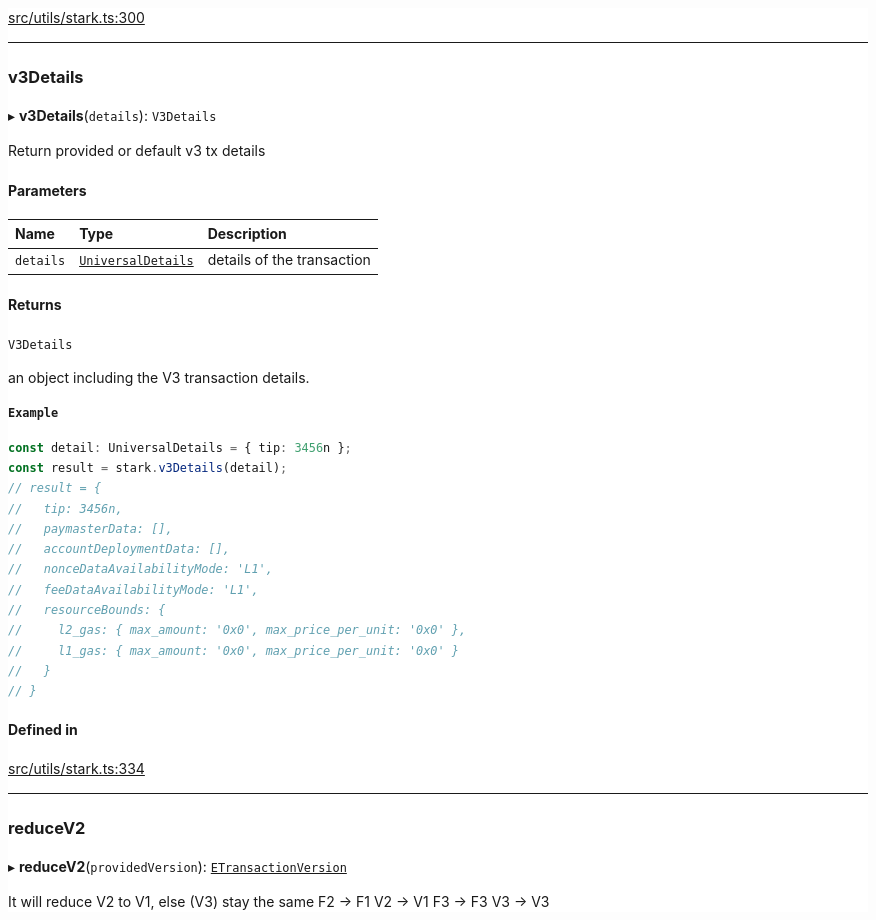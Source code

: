 [src/utils/stark.ts:300](https://github.com/starknet-io/starknet.js/blob/v6.24.1/src/utils/stark.ts#L300)

---

### v3Details

▸ **v3Details**(`details`): `V3Details`

Return provided or default v3 tx details

#### Parameters

| Name      | Type                                                          | Description                |
| :-------- | :------------------------------------------------------------ | :------------------------- |
| `details` | [`UniversalDetails`](../interfaces/types.UniversalDetails.md) | details of the transaction |

#### Returns

`V3Details`

an object including the V3 transaction details.

**`Example`**

```typescript
const detail: UniversalDetails = { tip: 3456n };
const result = stark.v3Details(detail);
// result = {
//   tip: 3456n,
//   paymasterData: [],
//   accountDeploymentData: [],
//   nonceDataAvailabilityMode: 'L1',
//   feeDataAvailabilityMode: 'L1',
//   resourceBounds: {
//     l2_gas: { max_amount: '0x0', max_price_per_unit: '0x0' },
//     l1_gas: { max_amount: '0x0', max_price_per_unit: '0x0' }
//   }
// }
```

#### Defined in

[src/utils/stark.ts:334](https://github.com/starknet-io/starknet.js/blob/v6.24.1/src/utils/stark.ts#L334)

---

### reduceV2

▸ **reduceV2**(`providedVersion`): [`ETransactionVersion`](types.RPC.RPCSPEC07.API.md#etransactionversion-1)

It will reduce V2 to V1, else (V3) stay the same
F2 -> F1
V2 -> V1
F3 -> F3
V3 -> V3
